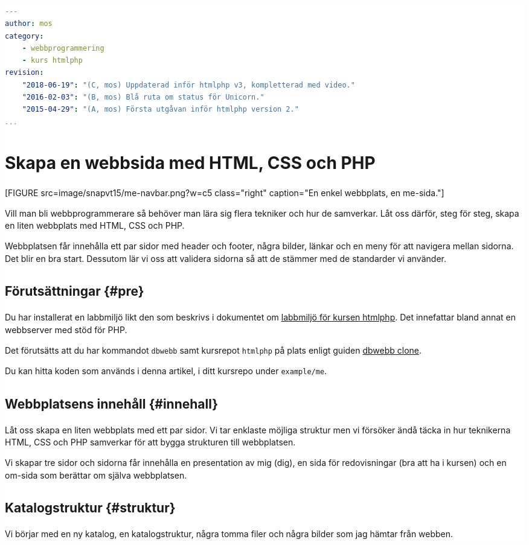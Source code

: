 ```yaml
---
author: mos
category:
    - webbprogrammering
    - kurs htmlphp
revision:
    "2018-06-19": "(C, mos) Uppdaterad inför htmlphp v3, kompletterad med video."
    "2016-02-03": "(B, mos) Blå ruta om status för Unicorn."
    "2015-04-29": "(A, mos) Första utgåvan inför htmlphp version 2."
...
```

Skapa en webbsida med HTML, CSS och PHP
==================================

[FIGURE src=image/snapvt15/me-navbar.png?w=c5 class="right" caption="En enkel webbplats, en me-sida."]

Vill man bli webbprogrammerare så behöver man lära sig flera tekniker och hur de samverkar. Låt oss därför, steg för steg, skapa en liten webbplats med HTML, CSS och PHP.

Webbplatsen får innehålla ett par sidor med header och footer, några bilder, länkar och en meny för att navigera mellan sidorna. Det blir en bra start. Dessutom lär vi oss att validera sidorna så att de stämmer med de standarder vi använder.





Förutsättningar {#pre}
---------------------------------

Du har installerat en labbmiljö likt den som beskrivs i dokumentet om [labbmiljö för kursen htmlphp](kurser/htmlphp/labbmiljo). Det innefattar bland annat en webbserver med stöd för PHP.

Det förutsätts att du har kommandot `dbwebb` samt kursrepot `htmlphp` på plats enligt guiden [dbwebb clone](dbwebb-cli/clone). 

Du kan hitta koden som används i denna artikel, i ditt kursrepo under `example/me`.






Webbplatsens innehåll {#innehall}
---------------------------------

Låt oss skapa en liten webbplats med ett par sidor. Vi tar enklaste möjliga struktur men vi försöker ändå täcka in hur teknikerna HTML, CSS och PHP samverkar för att bygga strukturen till webbplatsen.

Vi skapar tre sidor och sidorna får innehålla en presentation av mig (dig), en sida för redovisningar (bra att ha i kursen) och en om-sida som berättar om själva webbplatsen.



Katalogstruktur {#struktur}
---------------------------------

Vi börjar med en ny katalog, en katalogstruktur, några tomma filer och några bilder som jag hämtar från webben.
